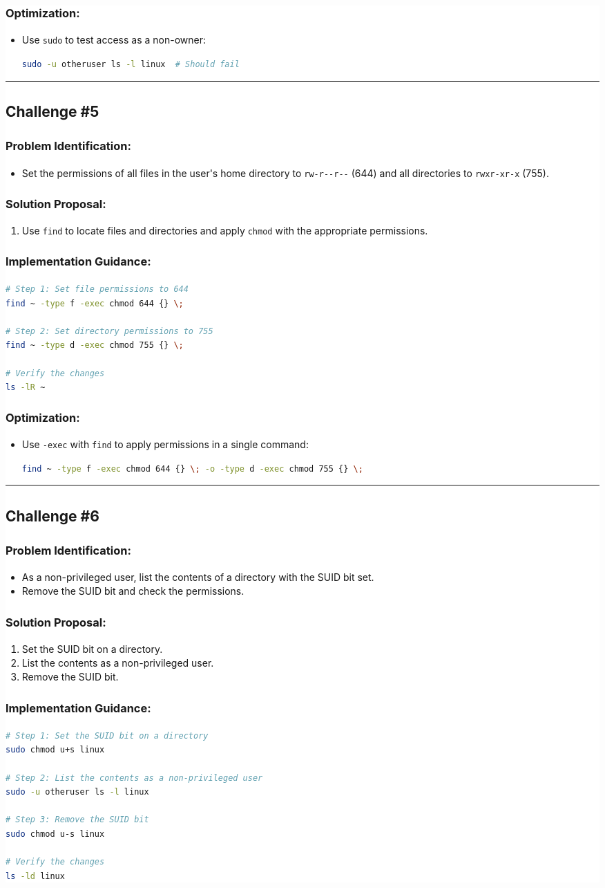 ### **Optimization**:
- Use `sudo` to test access as a non-owner:
  ```bash
  sudo -u otheruser ls -l linux  # Should fail
  ```

---

## **Challenge #5**

### **Problem Identification**:
- Set the permissions of all files in the user's home directory to `rw-r--r--` (644) and all directories to `rwxr-xr-x` (755).

### **Solution Proposal**:
1. Use `find` to locate files and directories and apply `chmod` with the appropriate permissions.

### **Implementation Guidance**:
```bash
# Step 1: Set file permissions to 644
find ~ -type f -exec chmod 644 {} \;

# Step 2: Set directory permissions to 755
find ~ -type d -exec chmod 755 {} \;

# Verify the changes
ls -lR ~
```

### **Optimization**:
- Use `-exec` with `find` to apply permissions in a single command:
  ```bash
  find ~ -type f -exec chmod 644 {} \; -o -type d -exec chmod 755 {} \;
  ```

---

## **Challenge #6**

### **Problem Identification**:
- As a non-privileged user, list the contents of a directory with the SUID bit set.
- Remove the SUID bit and check the permissions.

### **Solution Proposal**:
1. Set the SUID bit on a directory.
2. List the contents as a non-privileged user.
3. Remove the SUID bit.

### **Implementation Guidance**:
```bash
# Step 1: Set the SUID bit on a directory
sudo chmod u+s linux

# Step 2: List the contents as a non-privileged user
sudo -u otheruser ls -l linux

# Step 3: Remove the SUID bit
sudo chmod u-s linux

# Verify the changes
ls -ld linux
```
